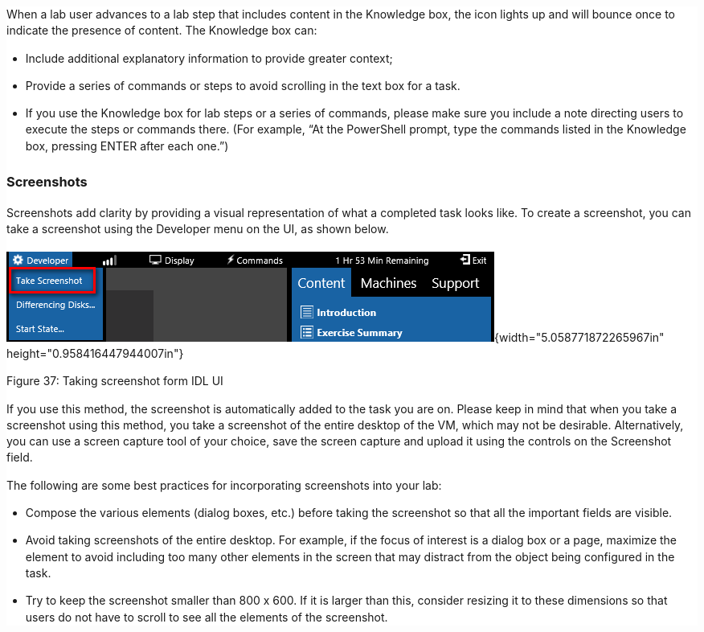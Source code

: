 When a lab user advances to a lab step that includes content in the
Knowledge box, the icon lights up and will bounce once to indicate the
presence of content. The Knowledge box can:

-   Include additional explanatory information to provide greater
    context;

-   Provide a series of commands or steps to avoid scrolling in the text
    box for a task.



-   If you use the Knowledge box for lab steps or a series of commands,
    please make sure you include a note directing users to execute the
    steps or commands there. (For example, “At the PowerShell prompt,
    type the commands listed in the Knowledge box, pressing ENTER after
    each one.”)

### Screenshots

Screenshots add clarity by providing a visual representation of what a
completed task looks like. To create a screenshot, you can take a
screenshot using the Developer menu on the UI, as shown below.

![](media/image48.png){width="5.058771872265967in"
height="0.958416447944007in"}

Figure 37: Taking screenshot form IDL UI

If you use this method, the screenshot is automatically added to the
task you are on. Please keep in mind that when you take a screenshot
using this method, you take a screenshot of the entire desktop of the
VM, which may not be desirable. Alternatively, you can use a screen
capture tool of your choice, save the screen capture and upload it using
the controls on the Screenshot field.

The following are some best practices for incorporating screenshots into
your lab:

-   Compose the various elements (dialog boxes, etc.) before taking the
    screenshot so that all the important fields are visible.

-   Avoid taking screenshots of the entire desktop. For example, if the
    focus of interest is a dialog box or a page, maximize the element to
    avoid including too many other elements in the screen that may
    distract from the object being configured in the task.

-   Try to keep the screenshot smaller than 800 x 600. If it is larger
    than this, consider resizing it to these dimensions so that users do
    not have to scroll to see all the elements of the screenshot.

